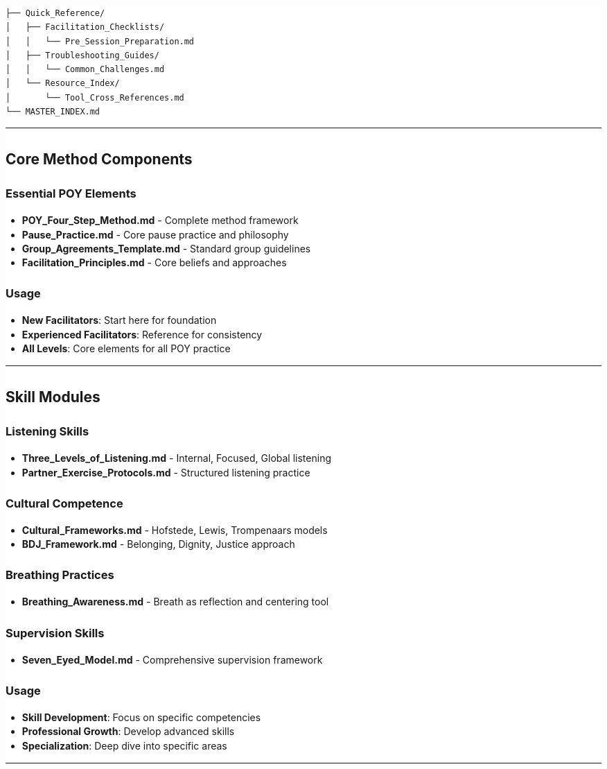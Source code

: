 ```
├── Quick_Reference/
│   ├── Facilitation_Checklists/
│   │   └── Pre_Session_Preparation.md
│   ├── Troubleshooting_Guides/
│   │   └── Common_Challenges.md
│   └── Resource_Index/
│       └── Tool_Cross_References.md
└── MASTER_INDEX.md
```

---

## Core Method Components

### Essential POY Elements
- **POY_Four_Step_Method.md** - Complete method framework
- **Pause_Practice.md** - Core pause practice and philosophy
- **Group_Agreements_Template.md** - Standard group guidelines
- **Facilitation_Principles.md** - Core beliefs and approaches

### Usage
- **New Facilitators**: Start here for foundation
- **Experienced Facilitators**: Reference for consistency
- **All Levels**: Core elements for all POY practice

---

## Skill Modules

### Listening Skills
- **Three_Levels_of_Listening.md** - Internal, Focused, Global listening
- **Partner_Exercise_Protocols.md** - Structured listening practice

### Cultural Competence
- **Cultural_Frameworks.md** - Hofstede, Lewis, Trompenaars models
- **BDJ_Framework.md** - Belonging, Dignity, Justice approach

### Breathing Practices
- **Breathing_Awareness.md** - Breath as reflection and centering tool

### Supervision Skills
- **Seven_Eyed_Model.md** - Comprehensive supervision framework

### Usage
- **Skill Development**: Focus on specific competencies
- **Professional Growth**: Develop advanced skills
- **Specialization**: Deep dive into specific areas

---